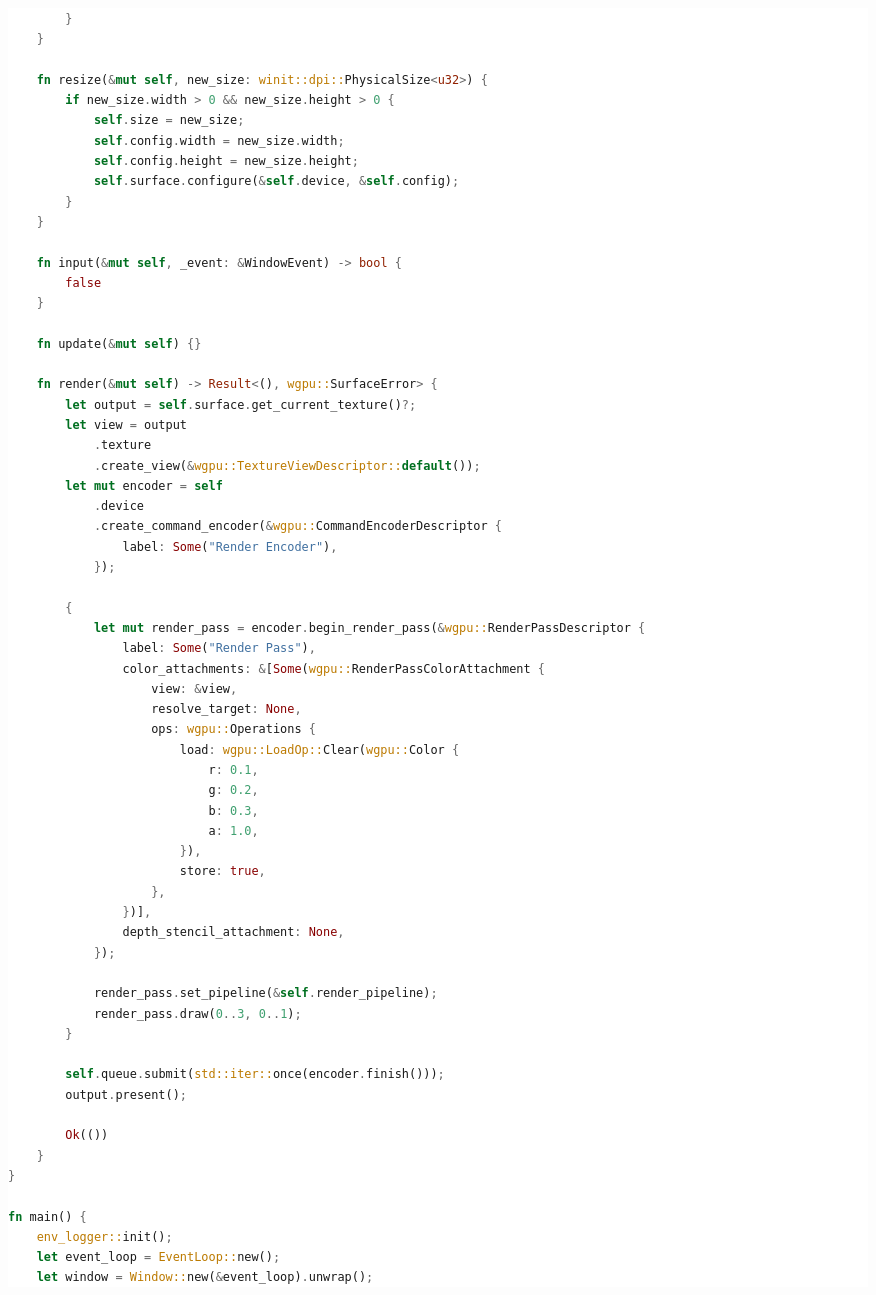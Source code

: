 ```rust
        }
    }

    fn resize(&mut self, new_size: winit::dpi::PhysicalSize<u32>) {
        if new_size.width > 0 && new_size.height > 0 {
            self.size = new_size;
            self.config.width = new_size.width;
            self.config.height = new_size.height;
            self.surface.configure(&self.device, &self.config);
        }
    }

    fn input(&mut self, _event: &WindowEvent) -> bool {
        false
    }

    fn update(&mut self) {}

    fn render(&mut self) -> Result<(), wgpu::SurfaceError> {
        let output = self.surface.get_current_texture()?;
        let view = output
            .texture
            .create_view(&wgpu::TextureViewDescriptor::default());
        let mut encoder = self
            .device
            .create_command_encoder(&wgpu::CommandEncoderDescriptor {
                label: Some("Render Encoder"),
            });

        {
            let mut render_pass = encoder.begin_render_pass(&wgpu::RenderPassDescriptor {
                label: Some("Render Pass"),
                color_attachments: &[Some(wgpu::RenderPassColorAttachment {
                    view: &view,
                    resolve_target: None,
                    ops: wgpu::Operations {
                        load: wgpu::LoadOp::Clear(wgpu::Color {
                            r: 0.1,
                            g: 0.2,
                            b: 0.3,
                            a: 1.0,
                        }),
                        store: true,
                    },
                })],
                depth_stencil_attachment: None,
            });

            render_pass.set_pipeline(&self.render_pipeline);
            render_pass.draw(0..3, 0..1);
        }

        self.queue.submit(std::iter::once(encoder.finish()));
        output.present();

        Ok(())
    }
}

fn main() {
    env_logger::init();
    let event_loop = EventLoop::new();
    let window = Window::new(&event_loop).unwrap();
```